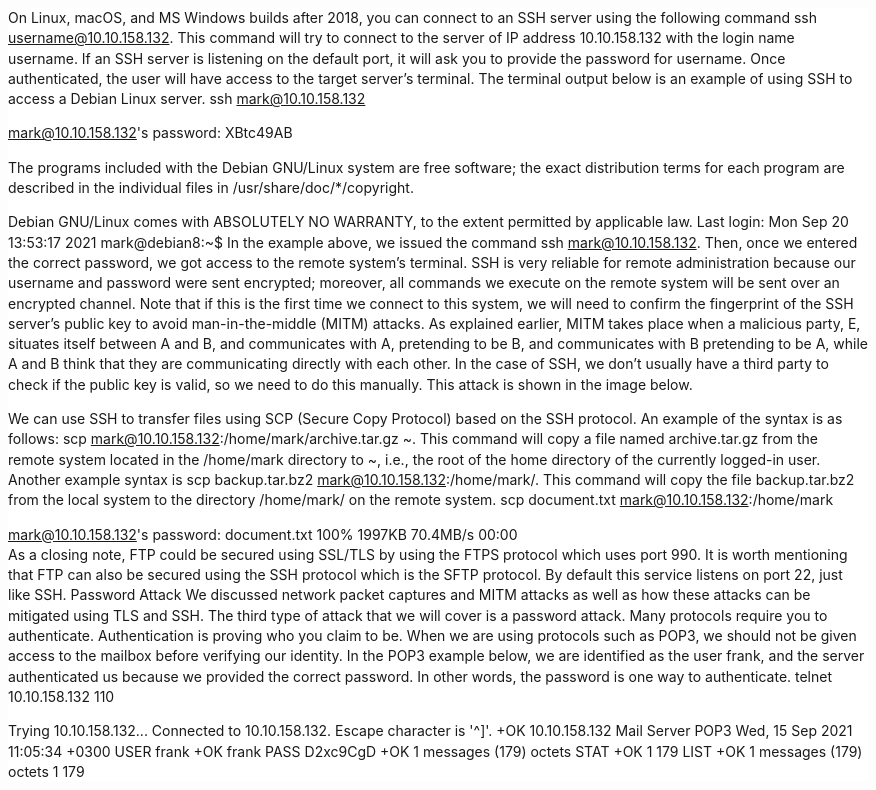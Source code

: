 On Linux, macOS, and MS Windows builds after 2018, you can connect to an SSH server using the following command ssh username@10.10.158.132. This command will try to connect to the server of IP address 10.10.158.132 with the login name username. If an SSH server is listening on the default port, it will ask you to provide the password for username. Once authenticated, the user will have access to the target server’s terminal. The terminal output below is an example of using SSH to access a Debian Linux server.
ssh mark@10.10.158.132

mark@10.10.158.132's password: XBtc49AB

The programs included with the Debian GNU/Linux system are free software;
the exact distribution terms for each program are described in the
individual files in /usr/share/doc/*/copyright.

Debian GNU/Linux comes with ABSOLUTELY NO WARRANTY, to the extent
permitted by applicable law.
Last login: Mon Sep 20 13:53:17 2021
mark@debian8:~$
In the example above, we issued the command ssh mark@10.10.158.132. Then, once we entered the correct password, we got access to the remote system’s terminal. SSH is very reliable for remote administration because our username and password were sent encrypted; moreover, all commands we execute on the remote system will be sent over an encrypted channel.
Note that if this is the first time we connect to this system, we will need to confirm the fingerprint of the SSH server’s public key to avoid man-in-the-middle (MITM) attacks. As explained earlier, MITM takes place when a malicious party, E, situates itself between A and B, and communicates with A, pretending to be B, and communicates with B pretending to be A, while A and B think that they are communicating directly with each other. In the case of SSH, we don’t usually have a third party to check if the public key is valid, so we need to do this manually. This attack is shown in the image below.

We can use SSH to transfer files using SCP (Secure Copy Protocol) based on the SSH protocol. An example of the syntax is as follows: scp mark@10.10.158.132:/home/mark/archive.tar.gz ~. This command will copy a file named archive.tar.gz from the remote system located in the /home/mark directory to ~, i.e., the root of the home directory of the currently logged-in user.
Another example syntax is scp backup.tar.bz2 mark@10.10.158.132:/home/mark/. This command will copy the file backup.tar.bz2 from the local system to the directory /home/mark/ on the remote system.
scp document.txt mark@10.10.158.132:/home/mark

mark@10.10.158.132's password: 
document.txt                                        100% 1997KB  70.4MB/s   00:00       
As a closing note, FTP could be secured using SSL/TLS by using the FTPS protocol which uses port 990. It is worth mentioning that FTP can also be secured using the SSH protocol which is the SFTP protocol. By default this service listens on port 22, just like SSH.
Password Attack
We discussed network packet captures and MITM attacks as well as how these attacks can be mitigated using TLS and SSH. The third type of attack that we will cover is a password attack.
Many protocols require you to authenticate. Authentication is proving who you claim to be. When we are using protocols such as POP3, we should not be given access to the mailbox before verifying our identity. In the POP3 example below, we are identified as the user frank, and the server authenticated us because we provided the correct password. In other words, the password is one way to authenticate.
telnet 10.10.158.132 110

Trying 10.10.158.132...
Connected to 10.10.158.132.
Escape character is '^]'.
+OK 10.10.158.132 Mail Server POP3 Wed, 15 Sep 2021 11:05:34 +0300 
USER frank
+OK frank
PASS D2xc9CgD
+OK 1 messages (179) octets
STAT
+OK 1 179
LIST
+OK 1 messages (179) octets
1 179